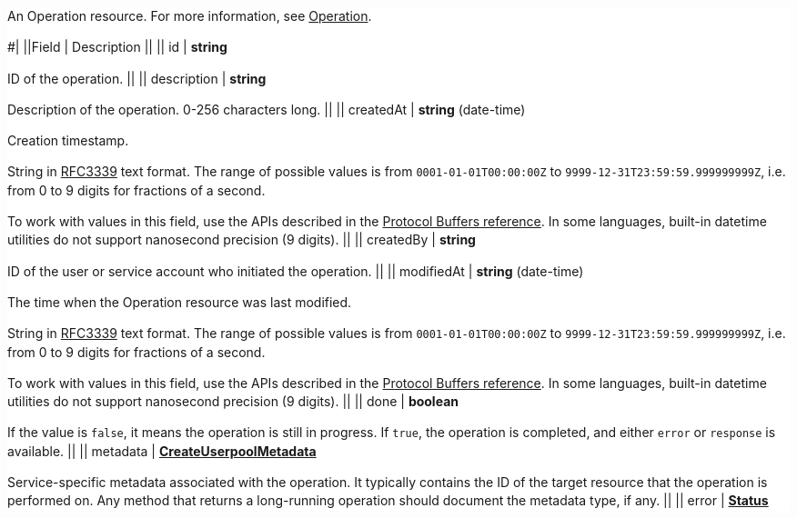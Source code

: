 An Operation resource. For more information, see [Operation](/docs/api-design-guide/concepts/operation).

#|
||Field | Description ||
|| id | **string**

ID of the operation. ||
|| description | **string**

Description of the operation. 0-256 characters long. ||
|| createdAt | **string** (date-time)

Creation timestamp.

String in [RFC3339](https://www.ietf.org/rfc/rfc3339.txt) text format. The range of possible values is from
`0001-01-01T00:00:00Z` to `9999-12-31T23:59:59.999999999Z`, i.e. from 0 to 9 digits for fractions of a second.

To work with values in this field, use the APIs described in the
[Protocol Buffers reference](https://developers.google.com/protocol-buffers/docs/reference/overview).
In some languages, built-in datetime utilities do not support nanosecond precision (9 digits). ||
|| createdBy | **string**

ID of the user or service account who initiated the operation. ||
|| modifiedAt | **string** (date-time)

The time when the Operation resource was last modified.

String in [RFC3339](https://www.ietf.org/rfc/rfc3339.txt) text format. The range of possible values is from
`0001-01-01T00:00:00Z` to `9999-12-31T23:59:59.999999999Z`, i.e. from 0 to 9 digits for fractions of a second.

To work with values in this field, use the APIs described in the
[Protocol Buffers reference](https://developers.google.com/protocol-buffers/docs/reference/overview).
In some languages, built-in datetime utilities do not support nanosecond precision (9 digits). ||
|| done | **boolean**

If the value is `false`, it means the operation is still in progress.
If `true`, the operation is completed, and either `error` or `response` is available. ||
|| metadata | **[CreateUserpoolMetadata](#yandex.cloud.organizationmanager.v1.idp.CreateUserpoolMetadata)**

Service-specific metadata associated with the operation.
It typically contains the ID of the target resource that the operation is performed on.
Any method that returns a long-running operation should document the metadata type, if any. ||
|| error | **[Status](#google.rpc.Status)**
